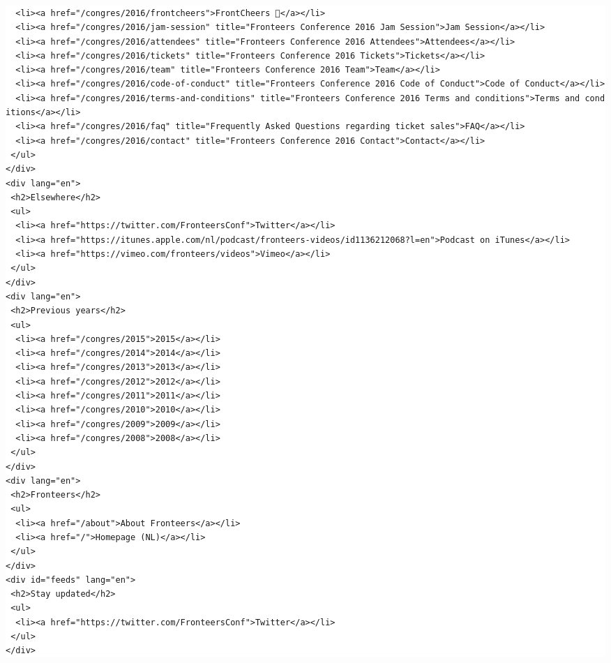       <li><a href="/congres/2016/frontcheers">FrontCheers 🎉</a></li>
      <li><a href="/congres/2016/jam-session" title="Fronteers Conference 2016 Jam Session">Jam Session</a></li>
      <li><a href="/congres/2016/attendees" title="Fronteers Conference 2016 Attendees">Attendees</a></li>
      <li><a href="/congres/2016/tickets" title="Fronteers Conference 2016 Tickets">Tickets</a></li>
      <li><a href="/congres/2016/team" title="Fronteers Conference 2016 Team">Team</a></li>
      <li><a href="/congres/2016/code-of-conduct" title="Fronteers Conference 2016 Code of Conduct">Code of Conduct</a></li>
      <li><a href="/congres/2016/terms-and-conditions" title="Fronteers Conference 2016 Terms and conditions">Terms and conditions</a></li>
      <li><a href="/congres/2016/faq" title="Frequently Asked Questions regarding ticket sales">FAQ</a></li>
      <li><a href="/congres/2016/contact" title="Fronteers Conference 2016 Contact">Contact</a></li>
     </ul>
    </div>
    <div lang="en">
     <h2>Elsewhere</h2>
     <ul>
      <li><a href="https://twitter.com/FronteersConf">Twitter</a></li>
      <li><a href="https://itunes.apple.com/nl/podcast/fronteers-videos/id1136212068?l=en">Podcast on iTunes</a></li>
      <li><a href="https://vimeo.com/fronteers/videos">Vimeo</a></li>
     </ul>
    </div>
    <div lang="en">
     <h2>Previous years</h2>
     <ul>
      <li><a href="/congres/2015">2015</a></li>
      <li><a href="/congres/2014">2014</a></li>
      <li><a href="/congres/2013">2013</a></li>
      <li><a href="/congres/2012">2012</a></li>
      <li><a href="/congres/2011">2011</a></li>
      <li><a href="/congres/2010">2010</a></li>
      <li><a href="/congres/2009">2009</a></li>
      <li><a href="/congres/2008">2008</a></li>
     </ul>
    </div>
    <div lang="en">
     <h2>Fronteers</h2>
     <ul>
      <li><a href="/about">About Fronteers</a></li>
      <li><a href="/">Homepage (NL)</a></li>
     </ul>
    </div>
    <div id="feeds" lang="en">
     <h2>Stay updated</h2>
     <ul>
      <li><a href="https://twitter.com/FronteersConf">Twitter</a></li>
     </ul>
    </div>
   </div>
  </div>
  <script>
   (function() {
    "use strict";
    var i, j, tellCSS;
    var antiSpamElements = document.querySelectorAll && document.querySelectorAll('.spam-check');
    if (antiSpamElements) {
     for (i = 0; i < antiSpamElements.length; i++) {
      antiSpamElements[i].value = 'Nee';
      antiSpamElements[i].parentNode.style.display = 'none';
     }
    }